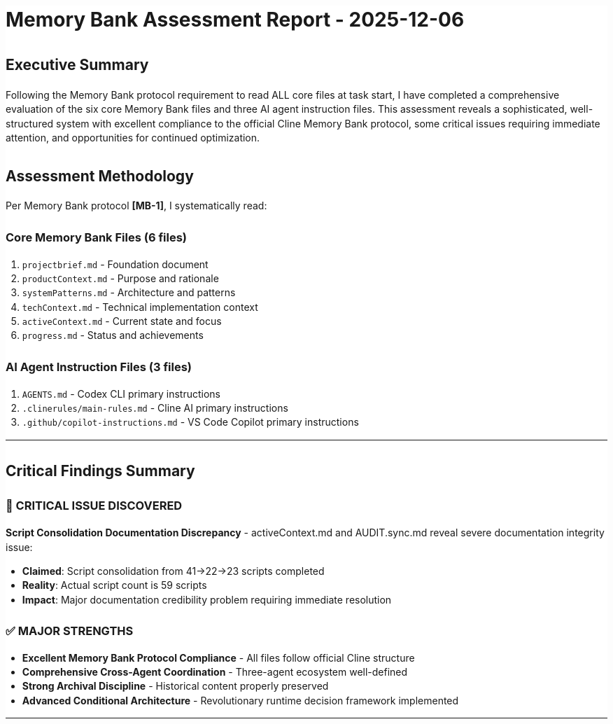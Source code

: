 # Memory Bank Assessment Report - 2025-12-06

## Executive Summary

Following the Memory Bank protocol requirement to read ALL core files at task start, I have completed a comprehensive evaluation of the six core Memory Bank files and three AI agent instruction files. This assessment reveals a sophisticated, well-structured system with excellent compliance to the official Cline Memory Bank protocol, some critical issues requiring immediate attention, and opportunities for continued optimization.

## Assessment Methodology

Per Memory Bank protocol **[MB-1]**, I systematically read:

### Core Memory Bank Files (6 files)

1. `projectbrief.md` - Foundation document
2. `productContext.md` - Purpose and rationale
3. `systemPatterns.md` - Architecture and patterns
4. `techContext.md` - Technical implementation context
5. `activeContext.md` - Current state and focus
6. `progress.md` - Status and achievements

### AI Agent Instruction Files (3 files)

1. `AGENTS.md` - Codex CLI primary instructions
2. `.clinerules/main-rules.md` - Cline AI primary instructions
3. `.github/copilot-instructions.md` - VS Code Copilot primary instructions

---

## Critical Findings Summary

### 🚨 CRITICAL ISSUE DISCOVERED

**Script Consolidation Documentation Discrepancy** - activeContext.md and AUDIT.sync.md reveal severe documentation integrity issue:

- **Claimed**: Script consolidation from 41→22→23 scripts completed
- **Reality**: Actual script count is 59 scripts
- **Impact**: Major documentation credibility problem requiring immediate resolution

### ✅ MAJOR STRENGTHS

- **Excellent Memory Bank Protocol Compliance** - All files follow official Cline structure
- **Comprehensive Cross-Agent Coordination** - Three-agent ecosystem well-defined
- **Strong Archival Discipline** - Historical content properly preserved
- **Advanced Conditional Architecture** - Revolutionary runtime decision framework implemented

---
